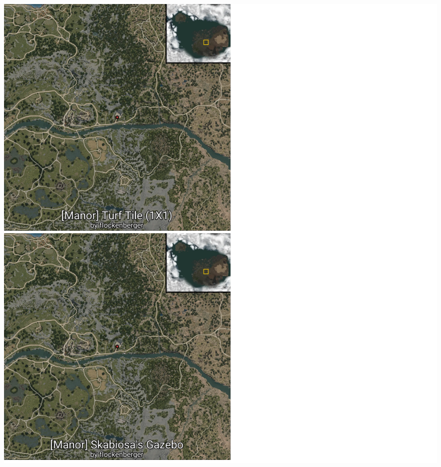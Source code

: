 <img src="./Blue Maned Lion's Manor_[Manor] Turf Tile (1X1)_Preview.webp" width="450"/> <img src="./Blue Maned Lion's Manor_[Manor] Skabiosa's Gazebo_Preview.webp" width="450"/>